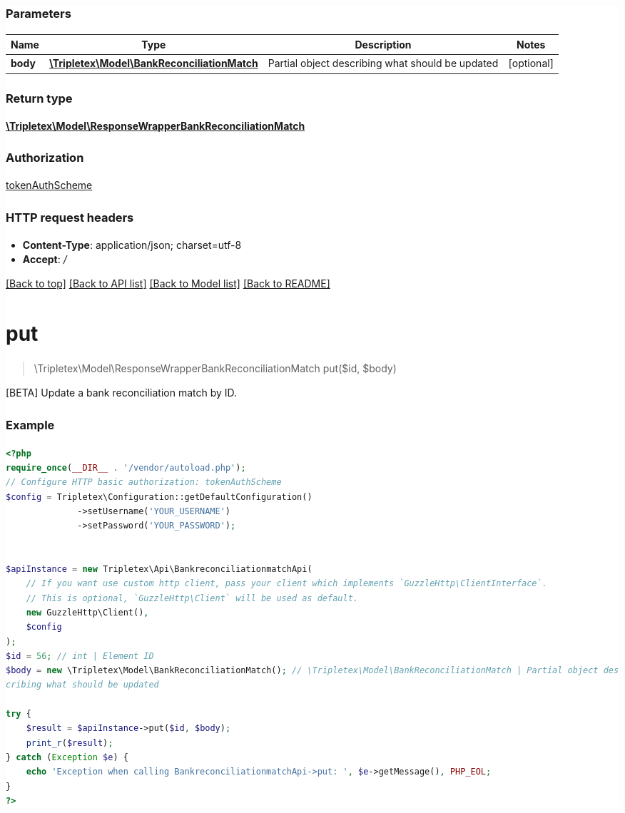 ### Parameters

Name | Type | Description  | Notes
------------- | ------------- | ------------- | -------------
 **body** | [**\Tripletex\Model\BankReconciliationMatch**](../Model/BankReconciliationMatch.md)| Partial object describing what should be updated | [optional]

### Return type

[**\Tripletex\Model\ResponseWrapperBankReconciliationMatch**](../Model/ResponseWrapperBankReconciliationMatch.md)

### Authorization

[tokenAuthScheme](../../README.md#tokenAuthScheme)

### HTTP request headers

 - **Content-Type**: application/json; charset=utf-8
 - **Accept**: */*

[[Back to top]](#) [[Back to API list]](../../README.md#documentation-for-api-endpoints) [[Back to Model list]](../../README.md#documentation-for-models) [[Back to README]](../../README.md)

# **put**
> \Tripletex\Model\ResponseWrapperBankReconciliationMatch put($id, $body)

[BETA] Update a bank reconciliation match by ID.

### Example
```php
<?php
require_once(__DIR__ . '/vendor/autoload.php');
// Configure HTTP basic authorization: tokenAuthScheme
$config = Tripletex\Configuration::getDefaultConfiguration()
              ->setUsername('YOUR_USERNAME')
              ->setPassword('YOUR_PASSWORD');


$apiInstance = new Tripletex\Api\BankreconciliationmatchApi(
    // If you want use custom http client, pass your client which implements `GuzzleHttp\ClientInterface`.
    // This is optional, `GuzzleHttp\Client` will be used as default.
    new GuzzleHttp\Client(),
    $config
);
$id = 56; // int | Element ID
$body = new \Tripletex\Model\BankReconciliationMatch(); // \Tripletex\Model\BankReconciliationMatch | Partial object describing what should be updated

try {
    $result = $apiInstance->put($id, $body);
    print_r($result);
} catch (Exception $e) {
    echo 'Exception when calling BankreconciliationmatchApi->put: ', $e->getMessage(), PHP_EOL;
}
?>
```
